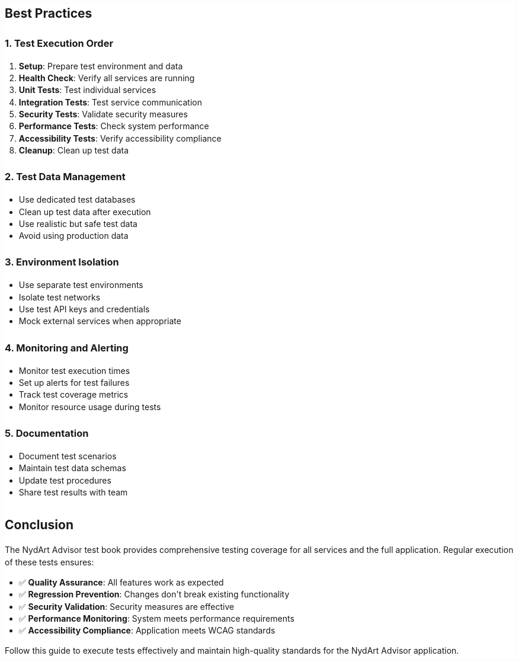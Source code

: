 ## Best Practices

### 1. Test Execution Order

1. **Setup**: Prepare test environment and data
2. **Health Check**: Verify all services are running
3. **Unit Tests**: Test individual services
4. **Integration Tests**: Test service communication
5. **Security Tests**: Validate security measures
6. **Performance Tests**: Check system performance
7. **Accessibility Tests**: Verify accessibility compliance
8. **Cleanup**: Clean up test data

### 2. Test Data Management

- Use dedicated test databases
- Clean up test data after execution
- Use realistic but safe test data
- Avoid using production data

### 3. Environment Isolation

- Use separate test environments
- Isolate test networks
- Use test API keys and credentials
- Mock external services when appropriate

### 4. Monitoring and Alerting

- Monitor test execution times
- Set up alerts for test failures
- Track test coverage metrics
- Monitor resource usage during tests

### 5. Documentation

- Document test scenarios
- Maintain test data schemas
- Update test procedures
- Share test results with team

## Conclusion

The NydArt Advisor test book provides comprehensive testing coverage for all services and the full application. Regular execution of these tests ensures:

- ✅ **Quality Assurance**: All features work as expected
- ✅ **Regression Prevention**: Changes don't break existing functionality
- ✅ **Security Validation**: Security measures are effective
- ✅ **Performance Monitoring**: System meets performance requirements
- ✅ **Accessibility Compliance**: Application meets WCAG standards

Follow this guide to execute tests effectively and maintain high-quality standards for the NydArt Advisor application.
